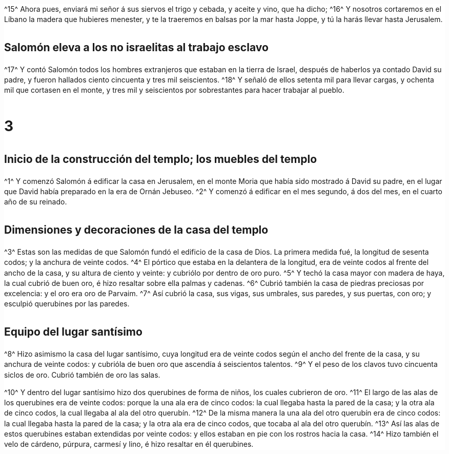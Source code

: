 
^15^ Ahora pues, enviará mi señor á sus siervos el trigo y cebada, y aceite y vino, que ha dicho; 
^16^ Y nosotros cortaremos en el Líbano la madera que hubieres menester, y te la traeremos en balsas por la mar hasta Joppe, y tú la harás llevar hasta Jerusalem.

## Salomón eleva a los no israelitas al trabajo esclavo
 
^17^ Y contó Salomón todos los hombres extranjeros que estaban en la tierra de Israel, después de haberlos ya contado David su padre, y fueron hallados ciento cincuenta y tres mil seiscientos. 
^18^ Y señaló de ellos setenta mil para llevar cargas, y ochenta mil que cortasen en el monte, y tres mil y seiscientos por sobrestantes para hacer trabajar al pueblo. 

# 3 
## Inicio de la construcción del templo; los muebles del templo
^1^ Y comenzó Salomón á edificar la casa en Jerusalem, en el monte Moria que había sido mostrado á David su padre, en el lugar que David había preparado en la era de Ornán Jebuseo. 
^2^ Y comenzó á edificar en el mes segundo, á dos del mes, en el cuarto año de su reinado.

## Dimensiones y decoraciones de la casa del templo
 
^3^ Estas son las medidas de que Salomón fundó el edificio de la casa de Dios. La primera medida fué, la longitud de sesenta codos; y la anchura de veinte codos. 
^4^ El pórtico que estaba en la delantera de la longitud, era de veinte codos al frente del ancho de la casa, y su altura de ciento y veinte: y cubriólo por dentro de oro puro. 
^5^ Y techó la casa mayor con madera de haya, la cual cubrió de buen oro, é hizo resaltar sobre ella palmas y cadenas. 
^6^ Cubrió también la casa de piedras preciosas por excelencia: y el oro era oro de Parvaim. 
^7^ Así cubrió la casa, sus vigas, sus umbrales, sus paredes, y sus puertas, con oro; y esculpió querubines por las paredes.

## Equipo del lugar santísimo
 
^8^ Hizo asimismo la casa del lugar santísimo, cuya longitud era de veinte codos según el ancho del frente de la casa, y su anchura de veinte codos: y cubrióla de buen oro que ascendía á seiscientos talentos. 
^9^ Y el peso de los clavos tuvo cincuenta siclos de oro. Cubrió también de oro las salas.

 
^10^ Y dentro del lugar santísimo hizo dos querubines de forma de niños, los cuales cubrieron de oro. 
^11^ El largo de las alas de los querubines era de veinte codos: porque la una ala era de cinco codos: la cual llegaba hasta la pared de la casa; y la otra ala de cinco codos, la cual llegaba al ala del otro querubín. 
^12^ De la misma manera la una ala del otro querubín era de cinco codos: la cual llegaba hasta la pared de la casa; y la otra ala era de cinco codos, que tocaba al ala del otro querubín. 
^13^ Así las alas de estos querubines estaban extendidas por veinte codos: y ellos estaban en pie con los rostros hacia la casa. 
^14^ Hizo también el velo de cárdeno, púrpura, carmesí y lino, é hizo resaltar en él querubines.
